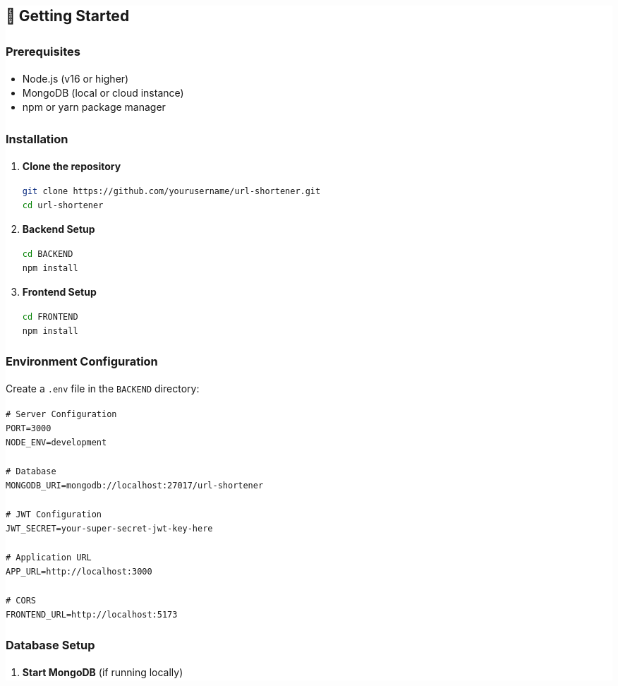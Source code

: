 ## 🚀 Getting Started

### Prerequisites

- Node.js (v16 or higher)
- MongoDB (local or cloud instance)
- npm or yarn package manager

### Installation

1. **Clone the repository**

   ```bash
   git clone https://github.com/yourusername/url-shortener.git
   cd url-shortener
   ```
2. **Backend Setup**

   ```bash
   cd BACKEND
   npm install
   ```
3. **Frontend Setup**

   ```bash
   cd FRONTEND
   npm install
   ```

### Environment Configuration

Create a `.env` file in the `BACKEND` directory:

```env
# Server Configuration
PORT=3000
NODE_ENV=development

# Database
MONGODB_URI=mongodb://localhost:27017/url-shortener

# JWT Configuration
JWT_SECRET=your-super-secret-jwt-key-here

# Application URL
APP_URL=http://localhost:3000

# CORS
FRONTEND_URL=http://localhost:5173
```

### Database Setup

1. **Start MongoDB** (if running locally)
